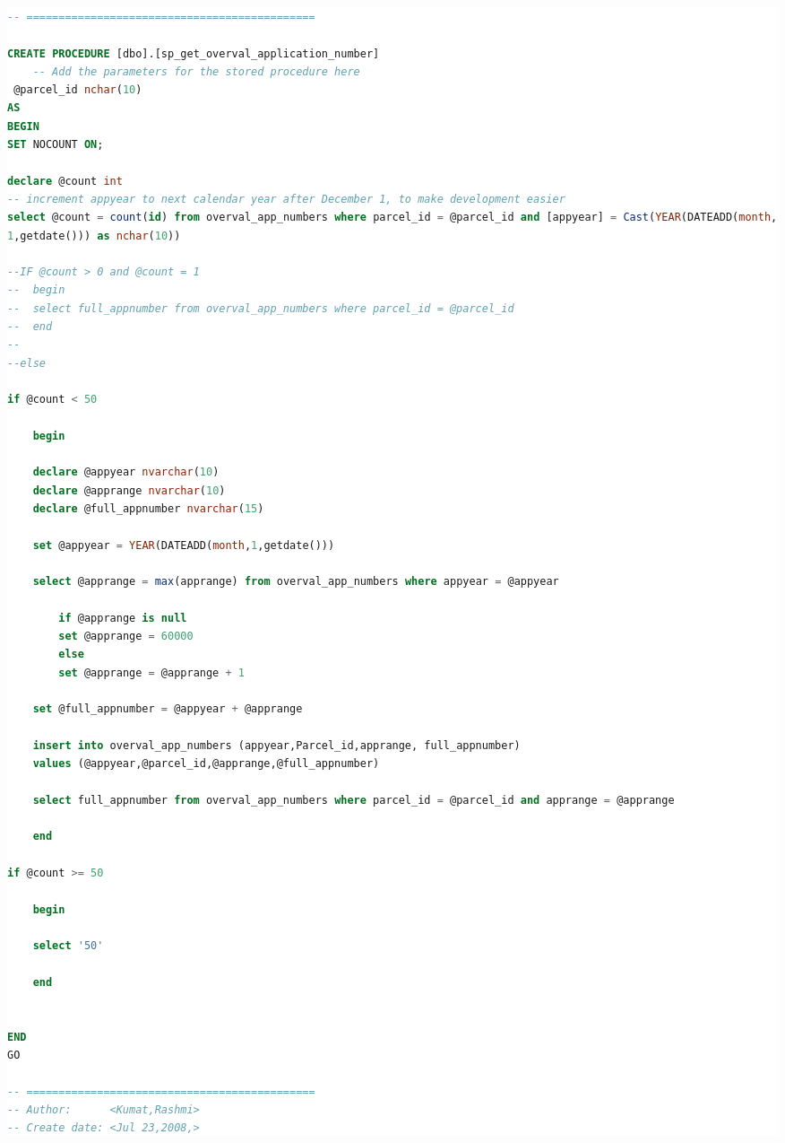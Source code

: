 ```sql
-- =============================================

CREATE PROCEDURE [dbo].[sp_get_overval_application_number]
	-- Add the parameters for the stored procedure here
 @parcel_id nchar(10)
AS
BEGIN
SET NOCOUNT ON;

declare @count int
-- increment appyear to next calendar year after December 1, to make development easier
select @count = count(id) from overval_app_numbers where parcel_id = @parcel_id and [appyear] = Cast(YEAR(DATEADD(month,1,getdate())) as nchar(10))

--IF @count > 0 and @count = 1
--	begin
--	select full_appnumber from overval_app_numbers where parcel_id = @parcel_id
--	end
--
--else 

if @count < 50 

	begin

	declare @appyear nvarchar(10)
	declare @apprange nvarchar(10) 
	declare @full_appnumber nvarchar(15)

	set @appyear = YEAR(DATEADD(month,1,getdate()))

	select @apprange = max(apprange) from overval_app_numbers where appyear = @appyear
		
		if @apprange is null 
		set @apprange = 60000
		else
		set @apprange = @apprange + 1	

	set @full_appnumber = @appyear + @apprange	
		
	insert into overval_app_numbers (appyear,Parcel_id,apprange, full_appnumber)
	values (@appyear,@parcel_id,@apprange,@full_appnumber)
	
	select full_appnumber from overval_app_numbers where parcel_id = @parcel_id and apprange = @apprange

	end

if @count >= 50 

	begin
	
	select '50'
	
	end


END
GO

-- =============================================
-- Author:		<Kumat,Rashmi>
-- Create date: <Jul 23,2008,>
```